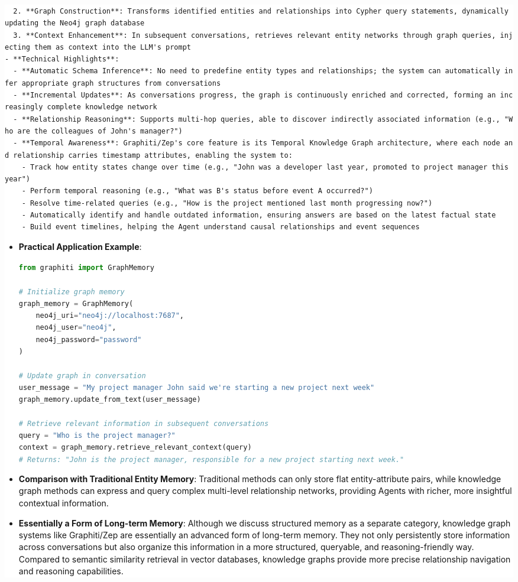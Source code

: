       2. **Graph Construction**: Transforms identified entities and relationships into Cypher query statements, dynamically updating the Neo4j graph database
      3. **Context Enhancement**: In subsequent conversations, retrieves relevant entity networks through graph queries, injecting them as context into the LLM's prompt
    - **Technical Highlights**:
      - **Automatic Schema Inference**: No need to predefine entity types and relationships; the system can automatically infer appropriate graph structures from conversations
      - **Incremental Updates**: As conversations progress, the graph is continuously enriched and corrected, forming an increasingly complete knowledge network
      - **Relationship Reasoning**: Supports multi-hop queries, able to discover indirectly associated information (e.g., "Who are the colleagues of John's manager?")
      - **Temporal Awareness**: Graphiti/Zep's core feature is its Temporal Knowledge Graph architecture, where each node and relationship carries timestamp attributes, enabling the system to:
        - Track how entity states change over time (e.g., "John was a developer last year, promoted to project manager this year")
        - Perform temporal reasoning (e.g., "What was B's status before event A occurred?")
        - Resolve time-related queries (e.g., "How is the project mentioned last month progressing now?")
        - Automatically identify and handle outdated information, ensuring answers are based on the latest factual state
        - Build event timelines, helping the Agent understand causal relationships and event sequences
  - **Practical Application Example**:
    ```python
    from graphiti import GraphMemory
    
    # Initialize graph memory
    graph_memory = GraphMemory(
        neo4j_uri="neo4j://localhost:7687",
        neo4j_user="neo4j",
        neo4j_password="password"
    )
    
    # Update graph in conversation
    user_message = "My project manager John said we're starting a new project next week"
    graph_memory.update_from_text(user_message)
    
    # Retrieve relevant information in subsequent conversations
    query = "Who is the project manager?"
    context = graph_memory.retrieve_relevant_context(query)
    # Returns: "John is the project manager, responsible for a new project starting next week."
    ```

  - **Comparison with Traditional Entity Memory**: Traditional methods can only store flat entity-attribute pairs, while knowledge graph methods can express and query complex multi-level relationship networks, providing Agents with richer, more insightful contextual information.
  
  - **Essentially a Form of Long-term Memory**: Although we discuss structured memory as a separate category, knowledge graph systems like Graphiti/Zep are essentially an advanced form of long-term memory. They not only persistently store information across conversations but also organize this information in a more structured, queryable, and reasoning-friendly way. Compared to semantic similarity retrieval in vector databases, knowledge graphs provide more precise relationship navigation and reasoning capabilities.
